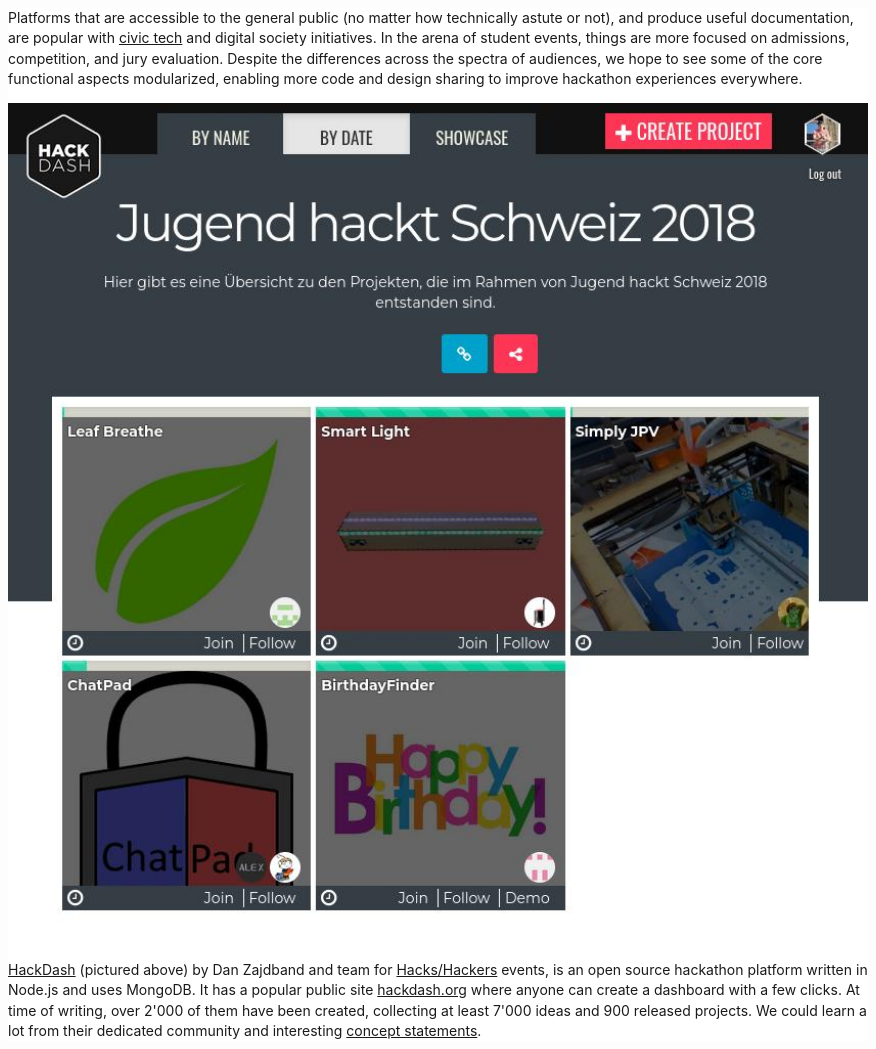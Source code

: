 Platforms that are accessible to the general public (no matter how technically astute or not), and produce useful documentation, are popular with [civic tech](https://github.com/dribdat/dribdat/issues/240) and digital society initiatives. In the arena of student events, things are more focused on admissions, competition, and jury evaluation. Despite the differences across the spectra of audiences, we hope to see some of the core functional aspects modularized, enabling more code and design sharing to improve hackathon experiences everywhere.

<img alt="Screenshot" width="100%" src="../images/whitepaper/hackdash-jugendhackt.jpg">

[HackDash](https://github.com/impronunciable/hackdash) (pictured above) by Dan Zajdband and team for [Hacks/Hackers](https://www.hackshackers.com/) events, is an open source hackathon platform written in Node.js and uses MongoDB. It has a popular public site [hackdash.org](https://hackdash.org/) where anyone can create a dashboard with a few clicks. At time of writing, over 2'000 of them have been created, collecting at least 7'000 ideas and 900 released projects. We could learn a lot from their dedicated community and interesting [concept statements](https://github.com/impronunciable/hackdash/wiki/Ideas-&-Improves).
